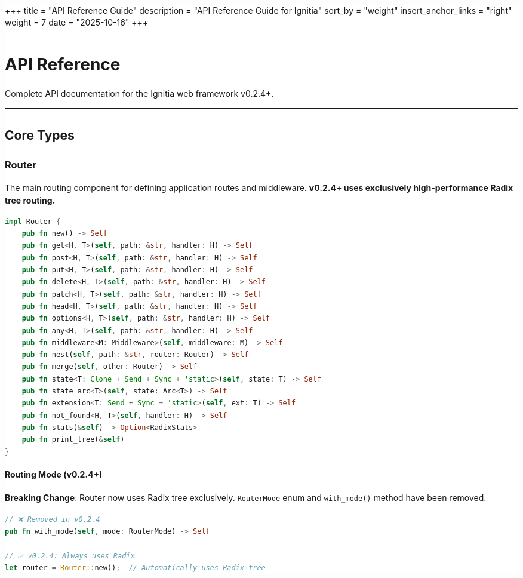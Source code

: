 +++
title = "API Reference Guide"
description = "API Reference Guide for Ignitia"
sort_by = "weight"
insert_anchor_links = "right"
weight = 7
date = "2025-10-16"
+++

# API Reference

Complete API documentation for the Ignitia web framework v0.2.4+.

***

## Core Types

### Router

The main routing component for defining application routes and middleware. **v0.2.4+ uses exclusively high-performance Radix tree routing.**

```rust
impl Router {
    pub fn new() -> Self
    pub fn get<H, T>(self, path: &str, handler: H) -> Self
    pub fn post<H, T>(self, path: &str, handler: H) -> Self
    pub fn put<H, T>(self, path: &str, handler: H) -> Self
    pub fn delete<H, T>(self, path: &str, handler: H) -> Self
    pub fn patch<H, T>(self, path: &str, handler: H) -> Self
    pub fn head<H, T>(self, path: &str, handler: H) -> Self
    pub fn options<H, T>(self, path: &str, handler: H) -> Self
    pub fn any<H, T>(self, path: &str, handler: H) -> Self
    pub fn middleware<M: Middleware>(self, middleware: M) -> Self
    pub fn nest(self, path: &str, router: Router) -> Self
    pub fn merge(self, other: Router) -> Self
    pub fn state<T: Clone + Send + Sync + 'static>(self, state: T) -> Self
    pub fn state_arc<T>(self, state: Arc<T>) -> Self
    pub fn extension<T: Send + Sync + 'static>(self, ext: T) -> Self
    pub fn not_found<H, T>(self, handler: H) -> Self
    pub fn stats(&self) -> Option<RadixStats>
    pub fn print_tree(&self)
}
```

#### Routing Mode (v0.2.4+)

**Breaking Change**: Router now uses Radix tree exclusively. `RouterMode` enum and `with_mode()` method have been removed.

```rust
// ❌ Removed in v0.2.4
pub fn with_mode(self, mode: RouterMode) -> Self

// ✅ v0.2.4: Always uses Radix
let router = Router::new();  // Automatically uses Radix tree
```

